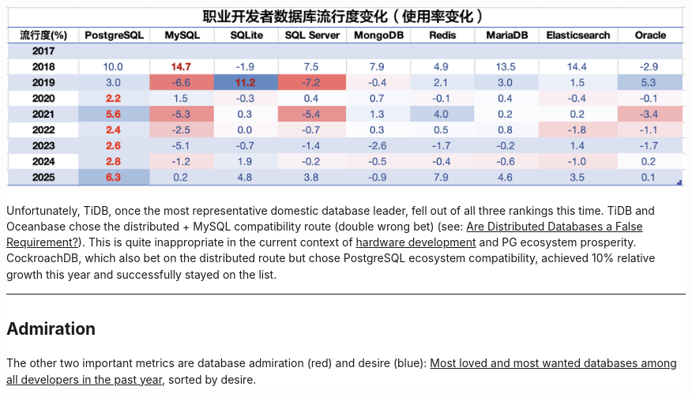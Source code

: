 ![sf-used-delta-table.png](sf-used-delta-table.png)

Unfortunately, TiDB, once the most representative domestic database leader, fell out of all three rankings this time. TiDB and Oceanbase chose the distributed + MySQL compatibility route (double wrong bet) (see: [Are Distributed Databases a False Requirement?](/db/distributive-bullshit)). This is quite inappropriate in the current context of [hardware development](/cloud/bonus/) and PG ecosystem prosperity. CockroachDB, which also bet on the distributed route but chose PostgreSQL ecosystem compatibility, achieved 10% relative growth this year and successfully stayed on the list.




------

## Admiration

The other two important metrics are database admiration (red) and desire (blue): [Most loved and most wanted databases among all developers in the past year](https://survey.stackoverflow.co/2025/technology#2-databases), sorted by desire.
